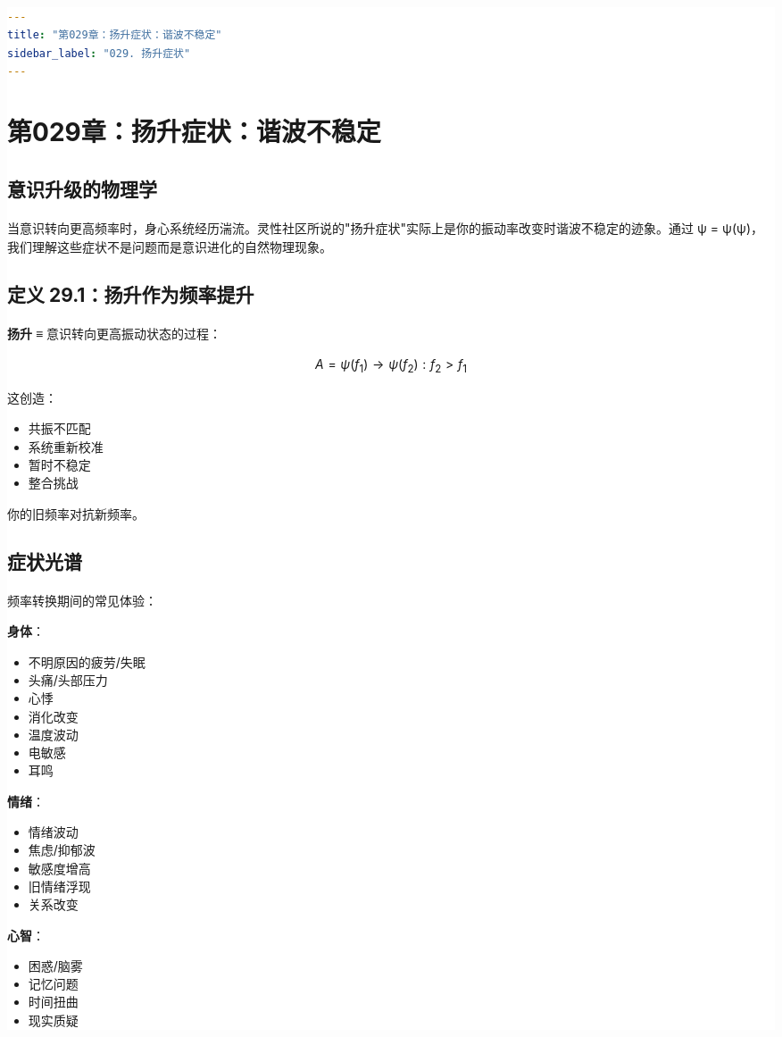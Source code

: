 ```yaml
---
title: "第029章：扬升症状：谐波不稳定"
sidebar_label: "029. 扬升症状"
---
```


# 第029章：扬升症状：谐波不稳定

## 意识升级的物理学

当意识转向更高频率时，身心系统经历湍流。灵性社区所说的"扬升症状"实际上是你的振动率改变时谐波不稳定的迹象。通过 ψ = ψ(ψ)，我们理解这些症状不是问题而是意识进化的自然物理现象。

## 定义 29.1：扬升作为频率提升

**扬升** ≡ 意识转向更高振动状态的过程：

$$A = \psi(f_1) \rightarrow \psi(f_2) : f_2 > f_1$$

这创造：
- 共振不匹配
- 系统重新校准
- 暂时不稳定
- 整合挑战

你的旧频率对抗新频率。

## 症状光谱

频率转换期间的常见体验：

**身体**：
- 不明原因的疲劳/失眠
- 头痛/头部压力
- 心悸
- 消化改变
- 温度波动
- 电敏感
- 耳鸣

**情绪**：
- 情绪波动
- 焦虑/抑郁波
- 敏感度增高
- 旧情绪浮现
- 关系改变

**心智**：
- 困惑/脑雾
- 记忆问题
- 时间扭曲
- 现实质疑
